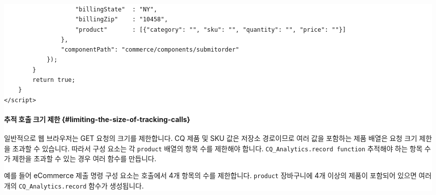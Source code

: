 ```
                    "billingState"  : "NY",
                    "billingZip"    : "10458",
                    "product"       : [{"category": "", "sku": "", "quantity": "", "price": ""}]
                },
                "componentPath": "commerce/components/submitorder"
            });
        }
        return true;
    }
</script>
```

#### 추적 호출 크기 제한 {#limiting-the-size-of-tracking-calls}

일반적으로 웹 브라우저는 GET 요청의 크기를 제한합니다. CQ 제품 및 SKU 값은 저장소 경로이므로 여러 값을 포함하는 제품 배열은 요청 크기 제한을 초과할 수 있습니다. 따라서 구성 요소는 각 `product` 배열의 항목 수를 제한해야 합니다. `CQ_Analytics.record function` 추적해야 하는 항목 수가 제한을 초과할 수 있는 경우 여러 함수를 만듭니다.

예를 들어 eCommerce 제출 명령 구성 요소는 호출에서 4개 항목의 수를 제한합니다. `product` 장바구니에 4개 이상의 제품이 포함되어 있으면 여러 개의 `CQ_Analytics.record` 함수가 생성됩니다.
